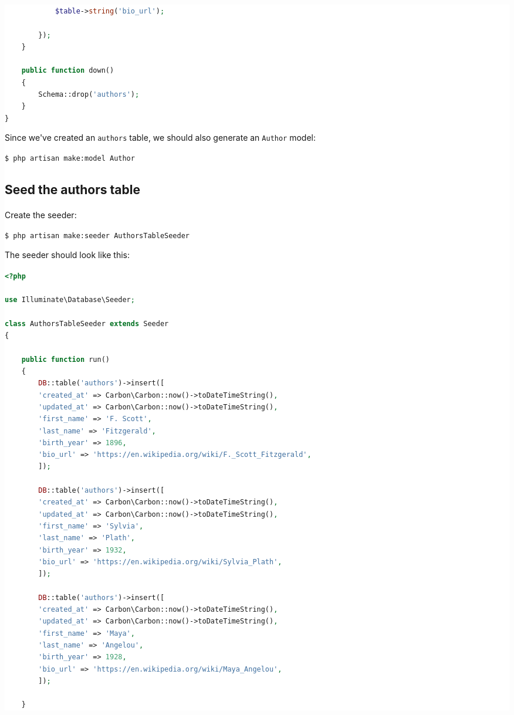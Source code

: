 ```php
            $table->string('bio_url');

        });
    }

    public function down()
    {
        Schema::drop('authors');
    }
}
```


Since we've created an `authors` table, we should also generate an `Author` model:
```bash
$ php artisan make:model Author
```



## Seed the authors table

Create the seeder:
```bash
$ php artisan make:seeder AuthorsTableSeeder
```

The seeder should look like this:
```php
<?php

use Illuminate\Database\Seeder;

class AuthorsTableSeeder extends Seeder
{

    public function run()
    {
        DB::table('authors')->insert([
        'created_at' => Carbon\Carbon::now()->toDateTimeString(),
        'updated_at' => Carbon\Carbon::now()->toDateTimeString(),
        'first_name' => 'F. Scott',
        'last_name' => 'Fitzgerald',
        'birth_year' => 1896,
        'bio_url' => 'https://en.wikipedia.org/wiki/F._Scott_Fitzgerald',
        ]);

        DB::table('authors')->insert([
        'created_at' => Carbon\Carbon::now()->toDateTimeString(),
        'updated_at' => Carbon\Carbon::now()->toDateTimeString(),
        'first_name' => 'Sylvia',
        'last_name' => 'Plath',
        'birth_year' => 1932,
        'bio_url' => 'https://en.wikipedia.org/wiki/Sylvia_Plath',
        ]);

        DB::table('authors')->insert([
        'created_at' => Carbon\Carbon::now()->toDateTimeString(),
        'updated_at' => Carbon\Carbon::now()->toDateTimeString(),
        'first_name' => 'Maya',
        'last_name' => 'Angelou',
        'birth_year' => 1928,
        'bio_url' => 'https://en.wikipedia.org/wiki/Maya_Angelou',
        ]);

    }
```